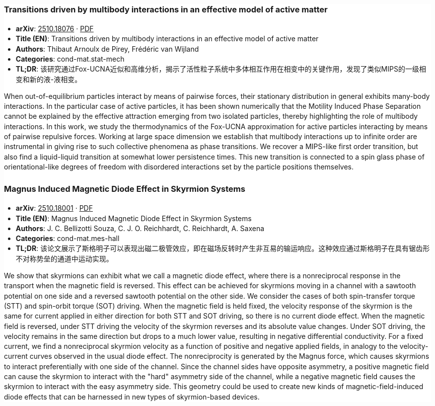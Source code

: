 ### Transitions driven by multibody interactions in an effective model of active matter
- **arXiv**: [2510.18076](https://arxiv.org/abs/2510.18076)  ·  [PDF](https://arxiv.org/pdf/2510.18076.pdf)
- **Title (EN)**: Transitions driven by multibody interactions in an effective model of active matter
- **Authors**: Thibaut Arnoulx de Pirey, Frédéric van Wijland
- **Categories**: cond-mat.stat-mech
- **TL;DR**: 该研究通过Fox-UCNA近似和高维分析，揭示了活性粒子系统中多体相互作用在相变中的关键作用，发现了类似MIPS的一级相变和新的液-液相变。

When out-of-equilibrium particles interact by means of pairwise forces, their
stationary distribution in general exhibits many-body interactions. In the
particular case of active particles, it has been shown numerically that the
Motility Induced Phase Separation cannot be explained by the effective
attraction emerging from two isolated particles, thereby highlighting the role
of multibody interactions. In this work, we study the thermodynamics of the
Fox-UCNA approximation for active particles interacting by means of pairwise
repulsive forces. Working at large space dimension we establish that multibody
interactions up to infinite order are instrumental in giving rise to such
collective phenomena as phase transitions. We recover a MIPS-like first order
transition, but also find a liquid-liquid transition at somewhat lower
persistence times. This new transition is connected to a spin glass phase of
orientational-like degrees of freedom with disordered interactions set by the
particle positions themselves.

### Magnus Induced Magnetic Diode Effect in Skyrmion Systems
- **arXiv**: [2510.18001](https://arxiv.org/abs/2510.18001)  ·  [PDF](https://arxiv.org/pdf/2510.18001.pdf)
- **Title (EN)**: Magnus Induced Magnetic Diode Effect in Skyrmion Systems
- **Authors**: J. C. Bellizotti Souza, C. J. O. Reichhardt, C. Reichhardt, A. Saxena
- **Categories**: cond-mat.mes-hall
- **TL;DR**: 该论文展示了斯格明子可以表现出磁二极管效应，即在磁场反转时产生非互易的输运响应。这种效应通过斯格明子在具有锯齿形不对称势垒的通道中运动实现。

We show that skyrmions can exhibit what we call a magnetic diode effect,
where there is a nonreciprocal response in the transport when the magnetic
field is reversed. This effect can be achieved for skyrmions moving in a
channel with a sawtooth potential on one side and a reversed sawtooth potential
on the other side. We consider the cases of both spin-transfer torque (STT) and
spin-orbit torque (SOT) driving. When the magnetic field is held fixed, the
velocity response of the skyrmion is the same for current applied in either
direction for both STT and SOT driving, so there is no current diode effect.
When the magnetic field is reversed, under STT driving the velocity of the
skyrmion reverses and its absolute value changes. Under SOT driving, the
velocity remains in the same direction but drops to a much lower value,
resulting in negative differential conductivity. For a fixed current, we find a
nonreciprocal skyrmion velocity as a function of positive and negative applied
fields, in analogy to the velocity-current curves observed in the usual diode
effect. The nonreciprocity is generated by the Magnus force, which causes
skyrmions to interact preferentially with one side of the channel. Since the
channel sides have opposite asymmetry, a positive magnetic field can cause the
skyrmion to interact with the "hard" asymmetry side of the channel, while a
negative magnetic field causes the skyrmion to interact with the easy asymmetry
side. This geometry could be used to create new kinds of magnetic-field-induced
diode effects that can be harnessed in new types of skyrmion-based devices.
